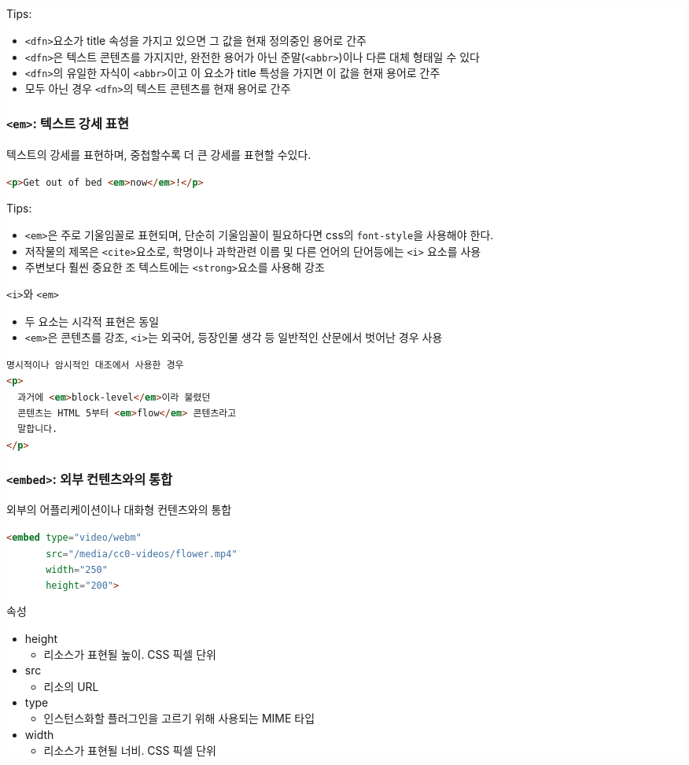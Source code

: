 Tips:

- `<dfn>`요소가 title 속성을 가지고 있으면 그 값을 현재 정의중인 용어로 간주
- `<dfn>`은 텍스트 콘텐츠를 가지지만, 완전한 용어가 아닌 준말(`<abbr>`)이나 다른 대체 형태일 수 있다
- `<dfn>`의 유일한 자식이 `<abbr>`이고 이 요소가 title 특성을 가지면 이 값을 현재 용어로 간주
- 모두 아닌 경우 `<dfn>`의 텍스트 콘텐츠를 현재 용어로 간주



### `<em>`: 텍스트 강세 표현

텍스트의 강세를 표현하며, 중첩할수록 더 큰 강세를 표현할 수있다.

```html
<p>Get out of bed <em>now</em>!</p>
```

Tips:

- `<em>`은 주로 기울임꼴로 표현되며, 단순히 기울임꼴이 필요하다면 css의 `font-style`을 사용해야 한다.
- 저작물의 제목은 `<cite>`요소로, 학명이나 과학관련 이름 및 다른 언어의 단어등에는 `<i>` 요소를 사용
- 주변보다 훨씬 중요한 조 텍스트에는 `<strong>`요소를 사용해 강조

`<i>`와 `<em>`

- 두 요소는 시각적 표현은 동일
- `<em>`은 콘텐츠를 강조, `<i>`는 외국어, 등장인물 생각 등 일반적인 산문에서 벗어난 경우 사용

```html
명시적이나 암시적인 대조에서 사용한 경우
<p>
  과거에 <em>block-level</em>이라 불렸던
  콘텐츠는 HTML 5부터 <em>flow</em> 콘텐츠라고
  말합니다.
</p>
```



### `<embed>`: 외부 컨텐츠와의 통합

외부의 어플리케이션이나 대화형 컨텐츠와의 통합

```html
<embed type="video/webm"
       src="/media/cc0-videos/flower.mp4"
       width="250"
       height="200">
```

속성

- height
  - 리소스가 표현될 높이. CSS 픽셀 단위
- src
  - 리소의 URL
- type
  - 인스턴스화할 플러그인을 고르기 위해 사용되는 MIME 타입
- width
  - 리소스가 표현될 너비. CSS 픽셀 단위
